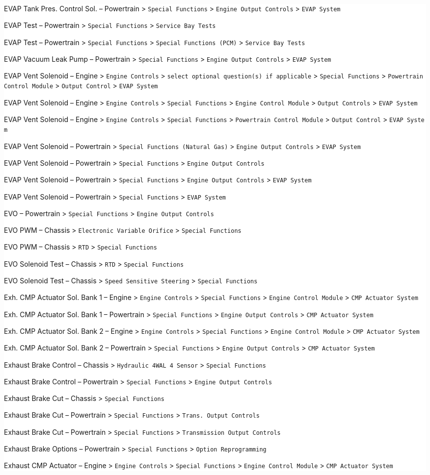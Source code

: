 EVAP Tank Pres. Control Sol. – Powertrain > `Special Functions` > `Engine Output Controls` > `EVAP System`

EVAP Test – Powertrain > `Special Functions` > `Service Bay Tests`

EVAP Test – Powertrain > `Special Functions` > `Special Functions (PCM)` > `Service Bay Tests`

EVAP Vacuum Leak Pump – Powertrain > `Special Functions` > `Engine Output Controls` > `EVAP System`

EVAP Vent Solenoid – Engine > `Engine Controls` > `select optional question(s) if applicable` > `Special Functions` > `Powertrain Control Module` > `Output Control` > `EVAP System`

EVAP Vent Solenoid – Engine > `Engine Controls` > `Special Functions` > `Engine Control Module` > `Output Controls` > `EVAP System`

EVAP Vent Solenoid – Engine > `Engine Controls` > `Special Functions` > `Powertrain Control Module` > `Output Control` > `EVAP System`

EVAP Vent Solenoid – Powertrain > `Special Functions (Natural Gas)` > `Engine Output Controls` > `EVAP System`

EVAP Vent Solenoid – Powertrain > `Special Functions` > `Engine Output Controls`

EVAP Vent Solenoid – Powertrain > `Special Functions` > `Engine Output Controls` > `EVAP System`

EVAP Vent Solenoid – Powertrain > `Special Functions` > `EVAP System`

EVO – Powertrain > `Special Functions` > `Engine Output Controls`

EVO PWM – Chassis > `Electronic Variable Orifice` > `Special Functions`

EVO PWM – Chassis > `RTD` > `Special Functions`

EVO Solenoid Test – Chassis > `RTD` > `Special Functions`

EVO Solenoid Test – Chassis > `Speed Sensitive Steering` > `Special Functions`

Exh. CMP Actuator Sol. Bank 1 – Engine > `Engine Controls` > `Special Functions` > `Engine Control Module` > `CMP Actuator System`

Exh. CMP Actuator Sol. Bank 1 – Powertrain > `Special Functions` > `Engine Output Controls` > `CMP Actuator System`

Exh. CMP Actuator Sol. Bank 2 – Engine > `Engine Controls` > `Special Functions` > `Engine Control Module` > `CMP Actuator System`

Exh. CMP Actuator Sol. Bank 2 – Powertrain > `Special Functions` > `Engine Output Controls` > `CMP Actuator System`

Exhaust Brake Control – Chassis > `Hydraulic 4WAL 4 Sensor` > `Special Functions`

Exhaust Brake Control – Powertrain > `Special Functions` > `Engine Output Controls`

Exhaust Brake Cut – Chassis > `Special Functions`

Exhaust Brake Cut – Powertrain > `Special Functions` > `Trans. Output Controls`

Exhaust Brake Cut – Powertrain > `Special Functions` > `Transmission Output Controls`

Exhaust Brake Options – Powertrain > `Special Functions` > `Option Reprogramming`

Exhaust CMP Actuator – Engine > `Engine Controls` > `Special Functions` > `Engine Control Module` > `CMP Actuator System`
